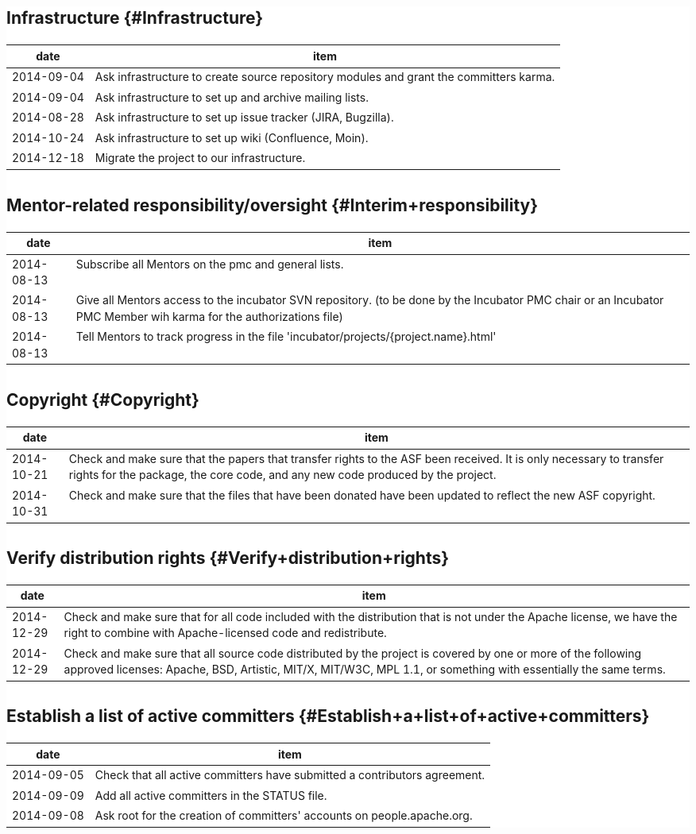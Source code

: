 ## Infrastructure {#Infrastructure}

| date | item |
|------|------|
| 2014-09-04 | Ask infrastructure to create source repository modules and grant the committers karma. |
| 2014-09-04 | Ask infrastructure to set up and archive mailing lists. |
| 2014-08-28 | Ask infrastructure to set up issue tracker (JIRA, Bugzilla). |
| 2014-10-24 | Ask infrastructure to set up wiki (Confluence, Moin). |
| 2014-12-18 | Migrate the project to our infrastructure. |

## Mentor-related responsibility/oversight {#Interim+responsibility}

| date | item |
|------|------|
| 2014-08-13 | Subscribe all Mentors on the pmc and general lists. |
| 2014-08-13 | Give all Mentors access to the incubator SVN repository. (to be done by the Incubator PMC chair or an Incubator PMC Member wih karma for the authorizations file) |
| 2014-08-13 | Tell Mentors to track progress in the file 'incubator/projects/{project.name}.html' |

## Copyright {#Copyright}

| date | item |
|------|------|
| 2014-10-21 | Check and make sure that the papers that transfer rights to the ASF been received. It is only necessary to transfer rights for the package, the core code, and any new code produced by the project. |
| 2014-10-31 | Check and make sure that the files that have been donated have been updated to reflect the new ASF copyright. |

## Verify distribution rights {#Verify+distribution+rights}

| date | item |
|------|------|
| 2014-12-29 | Check and make sure that for all code included with the distribution that is not under the Apache license, we have the right to combine with Apache-licensed code and redistribute. |
| 2014-12-29 | Check and make sure that all source code distributed by the project is covered by one or more of the following approved licenses: Apache, BSD, Artistic, MIT/X, MIT/W3C, MPL 1.1, or something with essentially the same terms. |

## Establish a list of active committers {#Establish+a+list+of+active+committers}

| date | item |
|------|------|
| 2014-09-05 | Check that all active committers have submitted a contributors agreement. |
| 2014-09-09 | Add all active committers in the STATUS file. |
| 2014-09-08 | Ask root for the creation of committers' accounts on people.apache.org. |
